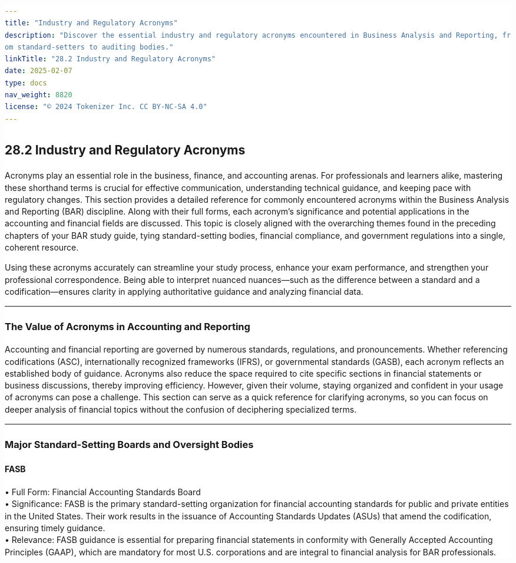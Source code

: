 ```yaml
---
title: "Industry and Regulatory Acronyms"
description: "Discover the essential industry and regulatory acronyms encountered in Business Analysis and Reporting, from standard-setters to auditing bodies."
linkTitle: "28.2 Industry and Regulatory Acronyms"
date: 2025-02-07
type: docs
nav_weight: 8820
license: "© 2024 Tokenizer Inc. CC BY-NC-SA 4.0"
---
```


## 28.2 Industry and Regulatory Acronyms

Acronyms play an essential role in the business, finance, and accounting arenas. For professionals and learners alike, mastering these shorthand terms is crucial for effective communication, understanding technical guidance, and keeping pace with regulatory changes. This section provides a detailed reference for commonly encountered acronyms within the Business Analysis and Reporting (BAR) discipline. Along with their full forms, each acronym’s significance and potential applications in the accounting and financial fields are discussed. This topic is closely aligned with the overarching themes found in the preceding chapters of your BAR study guide, tying standard-setting bodies, financial compliance, and government regulations into a single, coherent resource.

Using these acronyms accurately can streamline your study process, enhance your exam performance, and strengthen your professional correspondence. Being able to interpret nuanced nuances—such as the difference between a standard and a codification—ensures clarity in applying authoritative guidance and analyzing financial data.

---

### The Value of Acronyms in Accounting and Reporting

Accounting and financial reporting are governed by numerous standards, regulations, and pronouncements. Whether referencing codifications (ASC), internationally recognized frameworks (IFRS), or governmental standards (GASB), each acronym reflects an established body of guidance. Acronyms also reduce the space required to cite specific sections in financial statements or business discussions, thereby improving efficiency. However, given their volume, staying organized and confident in your usage of acronyms can pose a challenge. This section can serve as a quick reference for clarifying acronyms, so you can focus on deeper analysis of financial topics without the confusion of deciphering specialized terms.

---

### Major Standard-Setting Boards and Oversight Bodies

#### FASB 
• Full Form: Financial Accounting Standards Board  
• Significance: FASB is the primary standard-setting organization for financial accounting standards for public and private entities in the United States. Their work results in the issuance of Accounting Standards Updates (ASUs) that amend the codification, ensuring timely guidance.  
• Relevance: FASB guidance is essential for preparing financial statements in conformity with Generally Accepted Accounting Principles (GAAP), which are mandatory for most U.S. corporations and are integral to financial analysis for BAR professionals.

